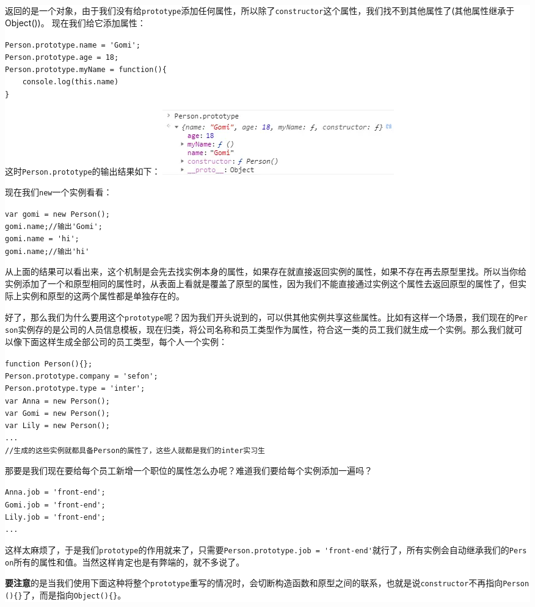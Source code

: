 返回的是一个对象，由于我们没有给`prototype`添加任何属性，所以除了`constructor`这个属性，我们找不到其他属性了(其他属性继承于Object())。
现在我们给它添加属性：

```
Person.prototype.name = 'Gomi';
Person.prototype.age = 18;
Person.prototype.myName = function(){
    console.log(this.name)
}
```
这时`Person.prototype`的输出结果如下：
![clipboard.png](../../assets/images/content-10/content-10-3.webp)

现在我们`new`一个实例看看：
```
var gomi = new Person();
gomi.name;//输出'Gomi';
gomi.name = 'hi';
gomi.name;//输出'hi'
```
从上面的结果可以看出来，这个机制是会先去找实例本身的属性，如果存在就直接返回实例的属性，如果不存在再去原型里找。所以当你给实例添加了一个和原型相同的属性时，从表面上看就是覆盖了原型的属性，因为我们不能直接通过实例这个属性去返回原型的属性了，但实际上实例和原型的这两个属性都是单独存在的。

好了，那么我们为什么要用这个`prototype`呢？因为我们开头说到的，可以供其他实例共享这些属性。比如有这样一个场景，我们现在的`Person`实例存的是公司的人员信息模板，现在归类，将公司名称和员工类型作为属性，符合这一类的员工我们就生成一个实例。那么我们就可以像下面这样生成全部公司的员工类型，每个人一个实例：
```
function Person(){};
Person.prototype.company = 'sefon';
Person.prototype.type = 'inter';
var Anna = new Person();
var Gomi = new Person();
var Lily = new Person();
...
//生成的这些实例就都具备Person的属性了，这些人就都是我们的inter实习生
```
那要是我们现在要给每个员工新增一个职位的属性怎么办呢？难道我们要给每个实例添加一遍吗？

```
Anna.job = 'front-end';
Gomi.job = 'front-end';
Lily.job = 'front-end';
...
```
这样太麻烦了，于是我们`prototype`的作用就来了，只需要`Person.prototype.job = 'front-end'`就行了，所有实例会自动继承我们的`Person`所有的属性和值。当然这样肯定也是有弊端的，就不多说了。

**要注意**的是当我们使用下面这种将整个`prototype`重写的情况时，会切断构造函数和原型之间的联系，也就是说`constructor`不再指向`Person(){}`了，而是指向`Object(){}`。
